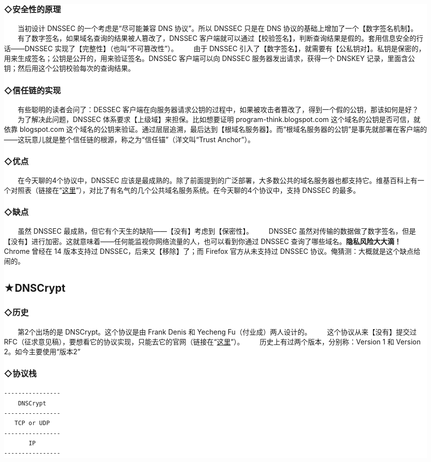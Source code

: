 ### ◇安全性的原理


　　当初设计 DNSSEC 的一个考虑是“尽可能兼容 DNS 协议”。所以 DNSSEC 只是在 DNS 协议的基础上增加了一个【数字签名机制】。
　　有了数字签名，如果域名查询的结果被人篡改了，DNSSEC 客户端就可以通过【校验签名】，判断查询结果是假的。套用信息安全的行话——DNSSEC 实现了【完整性】（也叫“不可篡改性”）。
　　由于 DNSSEC 引入了【数字签名】，就需要有【公私钥对】。私钥是保密的，用来生成签名；公钥是公开的，用来验证签名。DNSSEC 客户端可以向 DNSSEC 服务器发出请求，获得一个 DNSKEY 记录，里面含公钥；然后用这个公钥校验每次的查询结果。



### ◇信任链的实现


　　有些聪明的读者会问了：DESSEC 客户端在向服务器请求公钥的过程中，如果被攻击者篡改了，得到一个假的公钥，那该如何是好？
　　为了解决此问题，DNSSEC 体系要求【上级域】来担保。比如想要证明 program-think.blogspot.com 这个域名的公钥是否可信，就依靠 blogspot.com 这个域名的公钥来验证。通过层层追溯，最后达到【根域名服务器】。而“根域名服务器的公钥”是事先就部署在客户端的——这玩意儿就是整个信任链的根源，称之为“信任锚”（洋文叫“Trust Anchor”）。



### ◇优点


　　在今天聊的4个协议中，DNSSEC 应该是最成熟的。除了前面提到的广泛部署，大多数公共的域名服务器也都支持它。维基百科上有一个对照表（链接在“[这里](https://en.wikipedia.org/wiki/Public_recursive_name_server)”），对比了有名气的几个公共域名服务系统。在今天聊的4个协议中，支持 DNSSEC 的最多。



### ◇缺点


　　虽然 DNSSEC 最成熟，但它有个天生的缺陷——【没有】考虑到【保密性】。
　　DNSSEC 虽然对传输的数据做了数字签名，但是【没有】进行加密。这就意味着——任何能监视你网络流量的人，也可以看到你通过 DNSSEC 查询了哪些域名。**隐私风险大大滴！**
　　Chrome 曾经在 14 版本支持过 DNSSEC，后来又【移除】了；而 Firefox 官方从未支持过 DNSSEC 协议。俺猜测：大概就是这个缺点给闹的。



## ★DNSCrypt



### ◇历史


　　第2个出场的是 DNSCrypt。这个协议是由 Frank Denis 和 Yecheng Fu（付业成）两人设计的。
　　这个协议从来【没有】提交过 RFC（征求意见稿），要想看它的协议实现，只能去它的官网（链接在“[这里](https://dnscrypt.info/protocol/)”）。
　　历史上有过两个版本，分别称：Version 1 和 Version 2。如今主要使用“版本2”



### ◇协议栈



```
----------------
    DNSCrypt
----------------
   TCP or UDP
----------------
       IP
----------------
```

